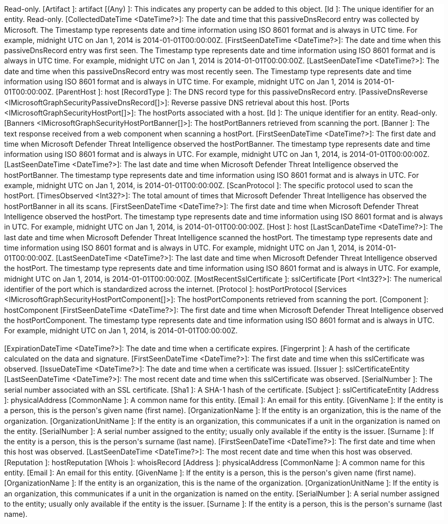 Read-only.
      [Artifact <IMicrosoftGraphSecurityArtifact>]: artifact
        [(Any) <Object>]: This indicates any property can be added to this object.
        [Id <String>]: The unique identifier for an entity.
Read-only.
      [CollectedDateTime <DateTime?>]: The date and time that this passiveDnsRecord entry was collected by Microsoft.
The Timestamp type represents date and time information using ISO 8601 format and is always in UTC time.
For example, midnight UTC on Jan 1, 2014 is 2014-01-01T00:00:00Z.
      [FirstSeenDateTime <DateTime?>]: The date and time when this passiveDnsRecord entry was first seen.
The Timestamp type represents date and time information using ISO 8601 format and is always in UTC time.
For example, midnight UTC on Jan 1, 2014 is 2014-01-01T00:00:00Z.
      [LastSeenDateTime <DateTime?>]: The date and time when this passiveDnsRecord entry was most recently seen.
The Timestamp type represents date and time information using ISO 8601 format and is always in UTC time.
For example, midnight UTC on Jan 1, 2014 is 2014-01-01T00:00:00Z.
      [ParentHost <IMicrosoftGraphSecurityHost>]: host
      [RecordType <String>]: The DNS record type for this passiveDnsRecord entry.
    [PassiveDnsReverse <IMicrosoftGraphSecurityPassiveDnsRecord[]>]: Reverse passive DNS retrieval about this host.
    [Ports <IMicrosoftGraphSecurityHostPort[]>]: The hostPorts associated with a host.
      [Id <String>]: The unique identifier for an entity.
Read-only.
      [Banners <IMicrosoftGraphSecurityHostPortBanner[]>]: The hostPortBanners retrieved from scanning the port.
        [Banner <String>]: The text response received from a web component when scanning a hostPort.
        [FirstSeenDateTime <DateTime?>]: The first date and time when Microsoft Defender Threat Intelligence observed the hostPortBanner.
The timestamp type represents date and time information using ISO 8601 format and is always in UTC.
For example, midnight UTC on Jan 1, 2014, is 2014-01-01T00:00:00Z.
        [LastSeenDateTime <DateTime?>]: The last date and time when Microsoft Defender Threat Intelligence observed the hostPortBanner.
The timestamp type represents date and time information using ISO 8601 format and is always in UTC.
For example, midnight UTC on Jan 1, 2014, is 2014-01-01T00:00:00Z.
        [ScanProtocol <String>]: The specific protocol used to scan the hostPort.
        [TimesObserved <Int32?>]: The total amount of times that Microsoft Defender Threat Intelligence has observed the hostPortBanner in all its scans.
      [FirstSeenDateTime <DateTime?>]: The first date and time when Microsoft Defender Threat Intelligence observed the hostPort.
The timestamp type represents date and time information using ISO 8601 format and is always in UTC.
For example, midnight UTC on Jan 1, 2014, is 2014-01-01T00:00:00Z.
      [Host <IMicrosoftGraphSecurityHost>]: host
      [LastScanDateTime <DateTime?>]: The last date and time when Microsoft Defender Threat Intelligence scanned the hostPort.
The timestamp type represents date and time information using ISO 8601 format and is always in UTC.
For example, midnight UTC on Jan 1, 2014, is 2014-01-01T00:00:00Z.
      [LastSeenDateTime <DateTime?>]: The last date and time when Microsoft Defender Threat Intelligence observed the hostPort.
The timestamp type represents date and time information using ISO 8601 format and is always in UTC.
For example, midnight UTC on Jan 1, 2014, is 2014-01-01T00:00:00Z.
      [MostRecentSslCertificate <IMicrosoftGraphSecuritySslCertificate>]: sslCertificate
      [Port <Int32?>]: The numerical identifier of the port which is standardized across the internet.
      [Protocol <String>]: hostPortProtocol
      [Services <IMicrosoftGraphSecurityHostPortComponent[]>]: The hostPortComponents retrieved from scanning the port.
        [Component <IMicrosoftGraphSecurityHostComponent>]: hostComponent
        [FirstSeenDateTime <DateTime?>]: The first date and time when Microsoft Defender Threat Intelligence observed the hostPortComponent.
The timestamp type represents date and time information using ISO 8601 format and is always in UTC.
For example, midnight UTC on Jan 1, 2014, is 2014-01-01T00:00:00Z.

  [ExpirationDateTime <DateTime?>]: The date and time when a certificate expires.
  [Fingerprint <String>]: A hash of the certificate calculated on the data and signature.
  [FirstSeenDateTime <DateTime?>]: The first date and time when this sslCertificate was observed.
  [IssueDateTime <DateTime?>]: The date and time when a certificate was issued.
  [Issuer <IMicrosoftGraphSecuritySslCertificateEntity>]: sslCertificateEntity
  [LastSeenDateTime <DateTime?>]: The most recent date and time when this sslCertificate was observed.
  [SerialNumber <String>]: The serial number associated with an SSL certificate.
  [Sha1 <String>]: A SHA-1 hash of the certificate.
  [Subject <IMicrosoftGraphSecuritySslCertificateEntity>]: sslCertificateEntity
  [Address <IMicrosoftGraphPhysicalAddress>]: physicalAddress
  [CommonName <String>]: A common name for this entity.
  [Email <String>]: An email for this entity.
  [GivenName <String>]: If the entity is a person, this is the person's given name (first name).
  [OrganizationName <String>]: If the entity is an organization, this is the name of the organization.
  [OrganizationUnitName <String>]: If the entity is an organization, this communicates if a unit in the organization is named on the entity.
  [SerialNumber <String>]: A serial number assigned to the entity; usually only available if the entity is the issuer.
  [Surname <String>]: If the entity is a person, this is the person's surname (last name).
  [FirstSeenDateTime <DateTime?>]: The first date and time when this host was observed.
  [LastSeenDateTime <DateTime?>]: The most recent date and time when this host was observed.
  [Reputation <IMicrosoftGraphSecurityHostReputation>]: hostReputation
  [Whois <IMicrosoftGraphSecurityWhoisRecord>]: whoisRecord
  [Address <IMicrosoftGraphPhysicalAddress>]: physicalAddress
  [CommonName <String>]: A common name for this entity.
  [Email <String>]: An email for this entity.
  [GivenName <String>]: If the entity is a person, this is the person's given name (first name).
  [OrganizationName <String>]: If the entity is an organization, this is the name of the organization.
  [OrganizationUnitName <String>]: If the entity is an organization, this communicates if a unit in the organization is named on the entity.
  [SerialNumber <String>]: A serial number assigned to the entity; usually only available if the entity is the issuer.
  [Surname <String>]: If the entity is a person, this is the person's surname (last name).